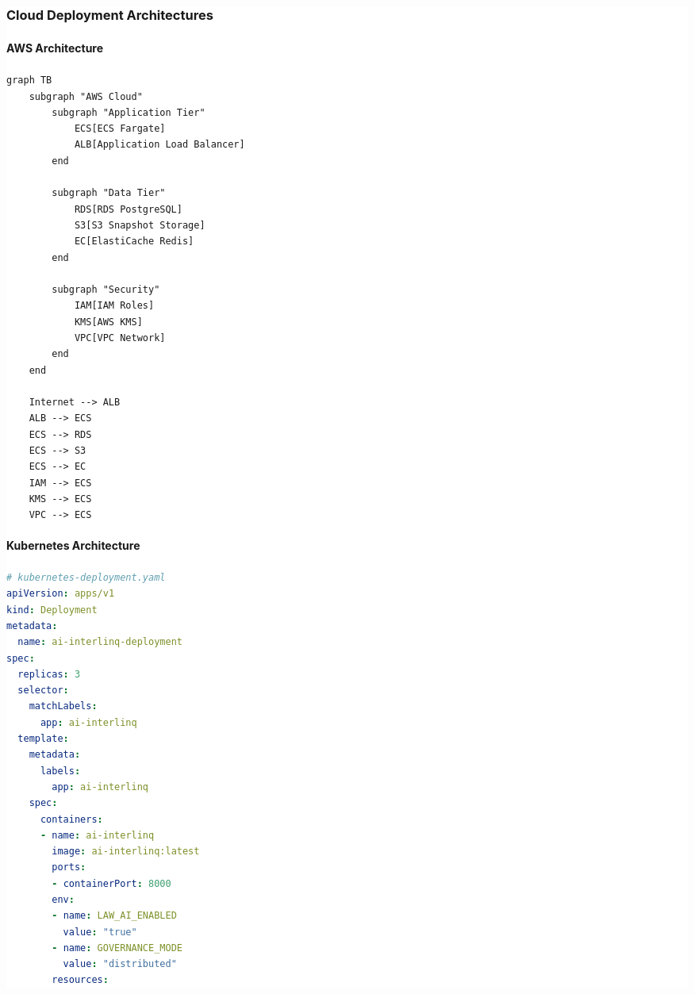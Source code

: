 ### Cloud Deployment Architectures

#### AWS Architecture

```mermaid
graph TB
    subgraph "AWS Cloud"
        subgraph "Application Tier"
            ECS[ECS Fargate]
            ALB[Application Load Balancer]
        end
        
        subgraph "Data Tier"
            RDS[RDS PostgreSQL]
            S3[S3 Snapshot Storage]
            EC[ElastiCache Redis]
        end
        
        subgraph "Security"
            IAM[IAM Roles]
            KMS[AWS KMS]
            VPC[VPC Network]
        end
    end
    
    Internet --> ALB
    ALB --> ECS
    ECS --> RDS
    ECS --> S3
    ECS --> EC
    IAM --> ECS
    KMS --> ECS
    VPC --> ECS
```

#### Kubernetes Architecture

```yaml
# kubernetes-deployment.yaml
apiVersion: apps/v1
kind: Deployment
metadata:
  name: ai-interlinq-deployment
spec:
  replicas: 3
  selector:
    matchLabels:
      app: ai-interlinq
  template:
    metadata:
      labels:
        app: ai-interlinq
    spec:
      containers:
      - name: ai-interlinq
        image: ai-interlinq:latest
        ports:
        - containerPort: 8000
        env:
        - name: LAW_AI_ENABLED
          value: "true"
        - name: GOVERNANCE_MODE
          value: "distributed"
        resources:
```